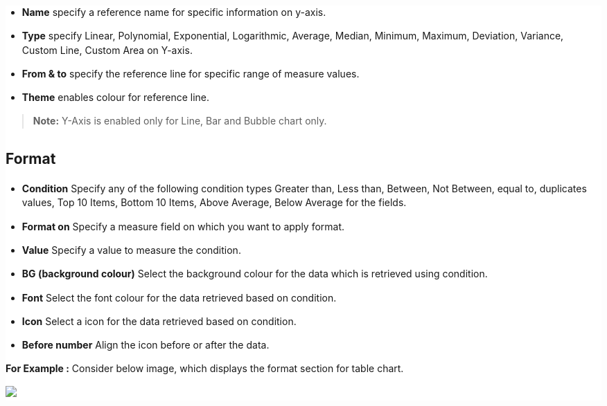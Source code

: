 - **Name** specify a reference name for specific information on y-axis.
  
 - **Type** specify  Linear, Polynomial, Exponential, Logarithmic, Average, Median, Minimum, Maximum, Deviation, Variance, Custom Line, Custom Area on Y-axis.
  
 -  **From & to** specify the reference line for specific range of measure values.

 - **Theme** enables colour for reference line.
 
 > **Note:**  Y-Axis is enabled only for Line, Bar and Bubble chart only.
 
## Format   
      
- **Condition** Specify any of the following condition types Greater than, Less than, Between, Not Between, equal to, duplicates values, Top 10 Items, Bottom 10 Items, Above Average, Below Average for the fields.

- **Format on** Specify a measure field on which you want to apply format.

- **Value** Specify a value to measure the condition.

- **BG (background colour)** Select the background colour for the data which is retrieved using condition.

- **Font** Select the font colour for the data retrieved based on condition.

- **Icon** Select a icon for the data retrieved based on condition.

- **Before number** Align the icon before or after the data.


**For Example :** Consider below image, which displays the format section for table chart.


![
](https://raw.githubusercontent.com/sv18042016/fp1/9bb64e7b3a5912162ec782e349b90edcdaa8fa0c/images/formar.png)
